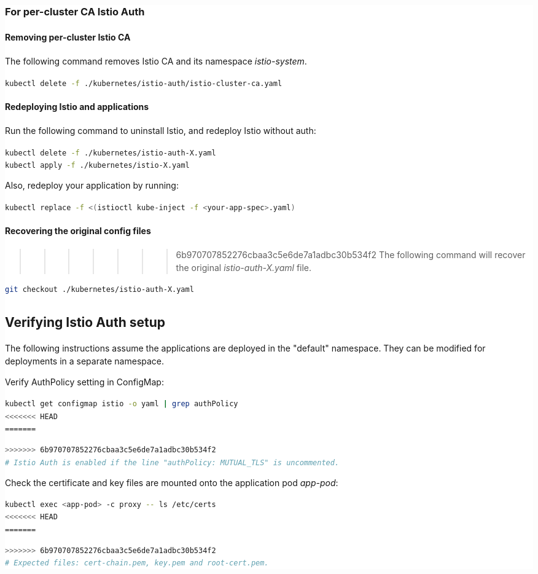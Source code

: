 ### For per-cluster CA Istio Auth

#### Removing per-cluster Istio CA

The following command removes Istio CA and its namespace *istio-system*.

```bash
kubectl delete -f ./kubernetes/istio-auth/istio-cluster-ca.yaml
```

#### Redeploying Istio and applications

Run the following command to uninstall Istio, and redeploy Istio without auth:

```bash
kubectl delete -f ./kubernetes/istio-auth-X.yaml
kubectl apply -f ./kubernetes/istio-X.yaml
```

Also, redeploy your application by running:

```bash
kubectl replace -f <(istioctl kube-inject -f <your-app-spec>.yaml)
```

#### Recovering the original config files

>>>>>>> 6b970707852276cbaa3c5e6de7a1adbc30b534f2
The following command will recover the original *istio-auth-X.yaml* file.

```bash
git checkout ./kubernetes/istio-auth-X.yaml
```

## Verifying Istio Auth setup

The following instructions assume the applications are deployed in the "default" namespace.
They can be modified for deployments in a separate namespace.

Verify AuthPolicy setting in ConfigMap:

```bash
kubectl get configmap istio -o yaml | grep authPolicy
<<<<<<< HEAD
=======
```
```bash
>>>>>>> 6b970707852276cbaa3c5e6de7a1adbc30b534f2
# Istio Auth is enabled if the line "authPolicy: MUTUAL_TLS" is uncommented.
```

Check the certificate and key files are mounted onto the application pod *app-pod*:

```bash
kubectl exec <app-pod> -c proxy -- ls /etc/certs
<<<<<<< HEAD
=======
```
```bash
>>>>>>> 6b970707852276cbaa3c5e6de7a1adbc30b534f2
# Expected files: cert-chain.pem, key.pem and root-cert.pem.
```
